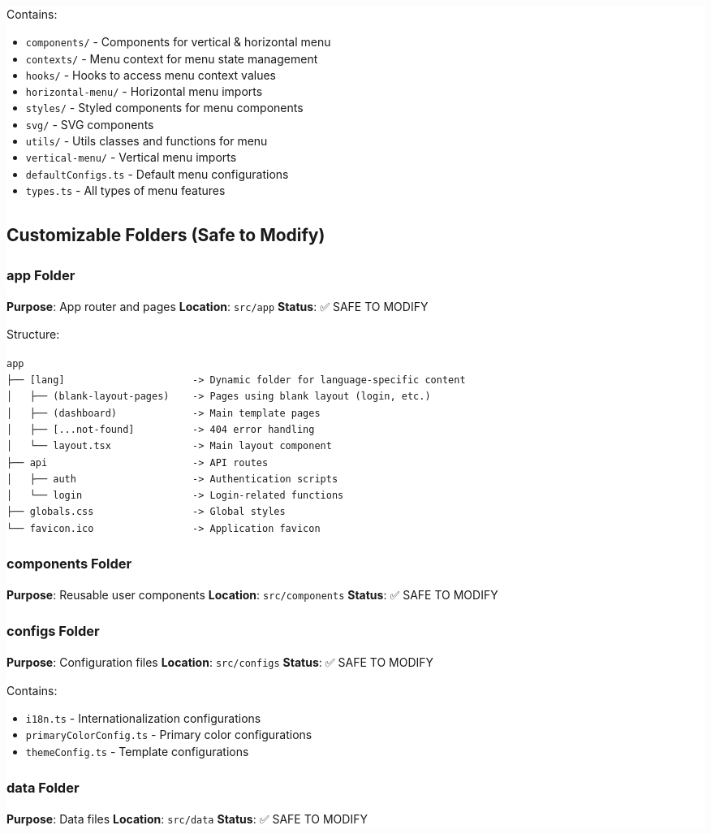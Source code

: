 Contains:
- `components/` - Components for vertical & horizontal menu
- `contexts/` - Menu context for menu state management
- `hooks/` - Hooks to access menu context values
- `horizontal-menu/` - Horizontal menu imports
- `styles/` - Styled components for menu components
- `svg/` - SVG components
- `utils/` - Utils classes and functions for menu
- `vertical-menu/` - Vertical menu imports
- `defaultConfigs.ts` - Default menu configurations
- `types.ts` - All types of menu features

## Customizable Folders (Safe to Modify)

### app Folder
**Purpose**: App router and pages
**Location**: `src/app`
**Status**: ✅ SAFE TO MODIFY

Structure:
```
app
├── [lang]                      -> Dynamic folder for language-specific content
│   ├── (blank-layout-pages)    -> Pages using blank layout (login, etc.)
│   ├── (dashboard)             -> Main template pages
│   ├── [...not-found]          -> 404 error handling
│   └── layout.tsx              -> Main layout component
├── api                         -> API routes
│   ├── auth                    -> Authentication scripts
│   └── login                   -> Login-related functions
├── globals.css                 -> Global styles
└── favicon.ico                 -> Application favicon
```

### components Folder
**Purpose**: Reusable user components
**Location**: `src/components`
**Status**: ✅ SAFE TO MODIFY

### configs Folder
**Purpose**: Configuration files
**Location**: `src/configs`
**Status**: ✅ SAFE TO MODIFY

Contains:
- `i18n.ts` - Internationalization configurations
- `primaryColorConfig.ts` - Primary color configurations
- `themeConfig.ts` - Template configurations

### data Folder
**Purpose**: Data files
**Location**: `src/data`
**Status**: ✅ SAFE TO MODIFY
